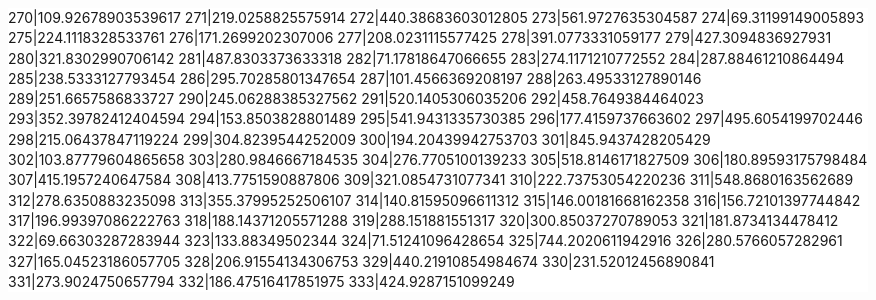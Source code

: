 270|109.92678903539617
271|219.0258825575914
272|440.38683603012805
273|561.9727635304587
274|69.31199149005893
275|224.1118328533761
276|171.2699202307006
277|208.0231115577425
278|391.0773331059177
279|427.3094836927931
280|321.8302990706142
281|487.8303373633318
282|71.17818647066655
283|274.1171210772552
284|287.88461210864494
285|238.5333127793454
286|295.70285801347654
287|101.4566369208197
288|263.49533127890146
289|251.6657586833727
290|245.06288385327562
291|520.1405306035206
292|458.7649384464023
293|352.39782412404594
294|153.8503828801489
295|541.9431335730385
296|177.4159737663602
297|495.6054199702446
298|215.06437847119224
299|304.8239544252009
300|194.20439942753703
301|845.9437428205429
302|103.87779604865658
303|280.9846667184535
304|276.7705100139233
305|518.8146171827509
306|180.89593175798484
307|415.1957240647584
308|413.7751590887806
309|321.0854731077341
310|222.73753054220236
311|548.8680163562689
312|278.6350883235098
313|355.37995252506107
314|140.81595096611312
315|146.00181668162358
316|156.72101397744842
317|196.99397086222763
318|188.14371205571288
319|288.151881551317
320|300.85037270789053
321|181.8734134478412
322|69.66303287283944
323|133.88349502344
324|71.51241096428654
325|744.2020611942916
326|280.5766057282961
327|165.04523186057705
328|206.91554134306753
329|440.21910854984674
330|231.52012456890841
331|273.9024750657794
332|186.47516417851975
333|424.9287151099249
